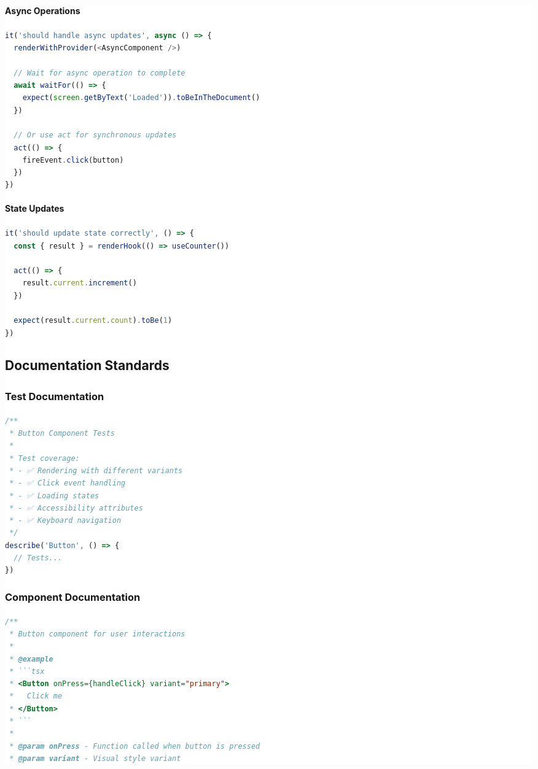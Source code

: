 #### Async Operations
```typescript
it('should handle async updates', async () => {
  renderWithProvider(<AsyncComponent />)

  // Wait for async operation to complete
  await waitFor(() => {
    expect(screen.getByText('Loaded')).toBeInTheDocument()
  })

  // Or use act for synchronous updates
  act(() => {
    fireEvent.click(button)
  })
})
```

#### State Updates
```typescript
it('should update state correctly', () => {
  const { result } = renderHook(() => useCounter())

  act(() => {
    result.current.increment()
  })

  expect(result.current.count).toBe(1)
})
```

## Documentation Standards

### Test Documentation
```typescript
/**
 * Button Component Tests
 *
 * Test coverage:
 * - ✅ Rendering with different variants
 * - ✅ Click event handling
 * - ✅ Loading states
 * - ✅ Accessibility attributes
 * - ✅ Keyboard navigation
 */
describe('Button', () => {
  // Tests...
})
```

### Component Documentation
```typescript
/**
 * Button component for user interactions
 *
 * @example
 * ```tsx
 * <Button onPress={handleClick} variant="primary">
 *   Click me
 * </Button>
 * ```
 *
 * @param onPress - Function called when button is pressed
 * @param variant - Visual style variant
```